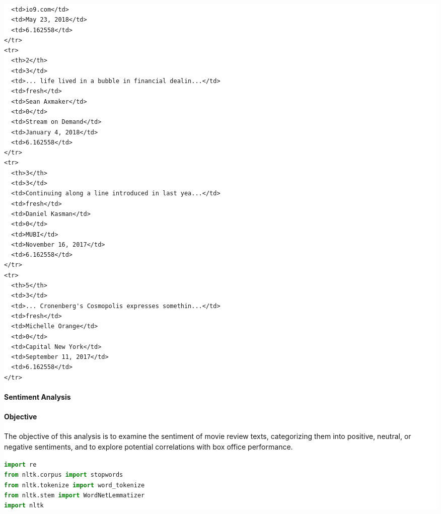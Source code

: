       <td>io9.com</td>
      <td>May 23, 2018</td>
      <td>6.162558</td>
    </tr>
    <tr>
      <th>2</th>
      <td>3</td>
      <td>... life lived in a bubble in financial dealin...</td>
      <td>fresh</td>
      <td>Sean Axmaker</td>
      <td>0</td>
      <td>Stream on Demand</td>
      <td>January 4, 2018</td>
      <td>6.162558</td>
    </tr>
    <tr>
      <th>3</th>
      <td>3</td>
      <td>Continuing along a line introduced in last yea...</td>
      <td>fresh</td>
      <td>Daniel Kasman</td>
      <td>0</td>
      <td>MUBI</td>
      <td>November 16, 2017</td>
      <td>6.162558</td>
    </tr>
    <tr>
      <th>5</th>
      <td>3</td>
      <td>... Cronenberg's Cosmopolis expresses somethin...</td>
      <td>fresh</td>
      <td>Michelle Orange</td>
      <td>0</td>
      <td>Capital New York</td>
      <td>September 11, 2017</td>
      <td>6.162558</td>
    </tr>
  </tbody>
</table>
</div>



#### Sentiment Analysis

#### Objective

The objective of this analysis is to examine the sentiment of movie review texts, categorizing them into positive, neutral, or negative sentiments, and to explore potential correlations with box office performance.



```python
import re
from nltk.corpus import stopwords
from nltk.tokenize import word_tokenize
from nltk.stem import WordNetLemmatizer
import nltk
```
